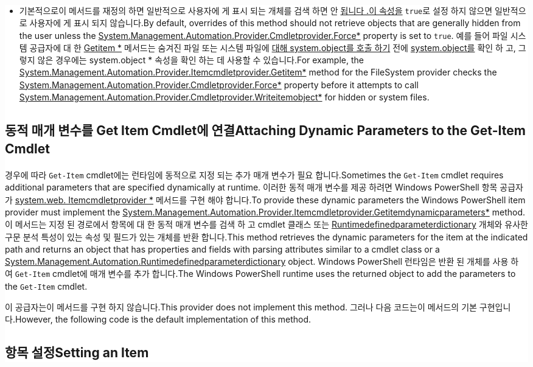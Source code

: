 - <span data-ttu-id="c99af-164">기본적으로이 메서드를 재정의 하면 일반적으로 사용자에 게 표시 되는 개체를 검색 하면 안 [됩니다 .이 속성을](/dotnet/api/System.Management.Automation.Provider.CmdletProvider.Force) `true`로 설정 하지 않으면 일반적으로 사용자에 게 표시 되지 않습니다.</span><span class="sxs-lookup"><span data-stu-id="c99af-164">By default, overrides of this method should not retrieve objects that are generally hidden from the user unless the [System.Management.Automation.Provider.Cmdletprovider.Force\*](/dotnet/api/System.Management.Automation.Provider.CmdletProvider.Force) property is set to `true`.</span></span> <span data-ttu-id="c99af-165">예를 들어 파일 시스템 공급자에 대 한 [Getitem \*](/dotnet/api/System.Management.Automation.Provider.ItemCmdletProvider.GetItem) 메서드는 숨겨진 파일 또는 시스템 파일에 [대해 system.object를 호출 하기](/dotnet/api/System.Management.Automation.Provider.CmdletProvider.WriteItemObject) 전에 [system.object를](/dotnet/api/System.Management.Automation.Provider.CmdletProvider.Force) 확인 하 고, 그렇지 않은 경우에는 system.object \* 속성을 확인 하는 데 사용할 수 있습니다.</span><span class="sxs-lookup"><span data-stu-id="c99af-165">For example, the [System.Management.Automation.Provider.Itemcmdletprovider.Getitem\*](/dotnet/api/System.Management.Automation.Provider.ItemCmdletProvider.GetItem) method for the FileSystem provider checks the [System.Management.Automation.Provider.Cmdletprovider.Force\*](/dotnet/api/System.Management.Automation.Provider.CmdletProvider.Force) property before it attempts to call [System.Management.Automation.Provider.Cmdletprovider.Writeitemobject\*](/dotnet/api/System.Management.Automation.Provider.CmdletProvider.WriteItemObject) for hidden or system files.</span></span>

## <a name="attaching-dynamic-parameters-to-the-get-item-cmdlet"></a><span data-ttu-id="c99af-166">동적 매개 변수를 Get Item Cmdlet에 연결</span><span class="sxs-lookup"><span data-stu-id="c99af-166">Attaching Dynamic Parameters to the Get-Item Cmdlet</span></span>

<span data-ttu-id="c99af-167">경우에 따라 `Get-Item` cmdlet에는 런타임에 동적으로 지정 되는 추가 매개 변수가 필요 합니다.</span><span class="sxs-lookup"><span data-stu-id="c99af-167">Sometimes the `Get-Item` cmdlet requires additional parameters that are specified dynamically at runtime.</span></span> <span data-ttu-id="c99af-168">이러한 동적 매개 변수를 제공 하려면 Windows PowerShell 항목 공급자가 [system.web. Itemcmdletprovider \*](/dotnet/api/System.Management.Automation.Provider.ItemCmdletProvider.GetItemDynamicParameters) 메서드를 구현 해야 합니다.</span><span class="sxs-lookup"><span data-stu-id="c99af-168">To provide these dynamic parameters the Windows PowerShell item provider must implement the [System.Management.Automation.Provider.Itemcmdletprovider.Getitemdynamicparameters\*](/dotnet/api/System.Management.Automation.Provider.ItemCmdletProvider.GetItemDynamicParameters) method.</span></span> <span data-ttu-id="c99af-169">이 메서드는 지정 된 경로에서 항목에 대 한 동적 매개 변수를 검색 하 고 cmdlet 클래스 또는 [Runtimedefinedparameterdictionary](/dotnet/api/System.Management.Automation.RuntimeDefinedParameterDictionary) 개체와 유사한 구문 분석 특성이 있는 속성 및 필드가 있는 개체를 반환 합니다.</span><span class="sxs-lookup"><span data-stu-id="c99af-169">This method retrieves the dynamic parameters for the item at the indicated path and returns an object that has properties and fields with parsing attributes similar to a cmdlet class or a [System.Management.Automation.Runtimedefinedparameterdictionary](/dotnet/api/System.Management.Automation.RuntimeDefinedParameterDictionary) object.</span></span> <span data-ttu-id="c99af-170">Windows PowerShell 런타임은 반환 된 개체를 사용 하 여 `Get-Item` cmdlet에 매개 변수를 추가 합니다.</span><span class="sxs-lookup"><span data-stu-id="c99af-170">The Windows PowerShell runtime uses the returned object to add the parameters to the `Get-Item` cmdlet.</span></span>

<span data-ttu-id="c99af-171">이 공급자는이 메서드를 구현 하지 않습니다.</span><span class="sxs-lookup"><span data-stu-id="c99af-171">This provider does not implement this method.</span></span> <span data-ttu-id="c99af-172">그러나 다음 코드는이 메서드의 기본 구현입니다.</span><span class="sxs-lookup"><span data-stu-id="c99af-172">However, the following code is the default implementation of this method.</span></span>



## <a name="setting-an-item"></a><span data-ttu-id="c99af-173">항목 설정</span><span class="sxs-lookup"><span data-stu-id="c99af-173">Setting an Item</span></span>
